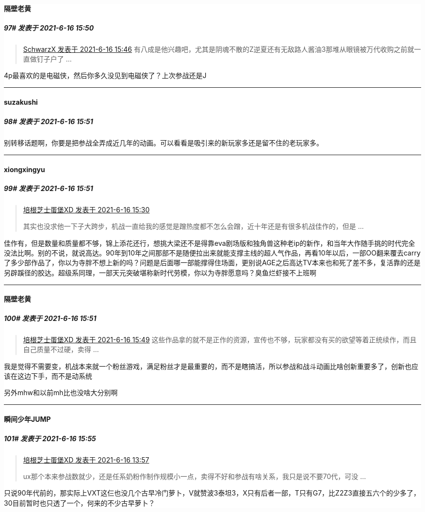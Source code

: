####  隔壁老黄  
##### 97#       发表于 2021-6-16 15:50


<blockquote><a href="httphttps://bbs.saraba1st.com/2b/forum.php?mod=redirect&amp;goto=findpost&amp;pid=51626490&amp;ptid=2010164" target="_blank">SchwarzX 发表于 2021-6-16 15:46</a>
有八成是他兴趣吧，尤其是阴魂不散的Z逆夏还有无敌路人酱油3那堆从眼镜被万代收购之前就一直做钉子户了 ...</blockquote>
4p最喜欢的是电磁侠，然后你多久没见到电磁侠了？上次参战还是J


*****

####  suzakushi  
##### 98#       发表于 2021-6-16 15:51


别转移话题啊，你要是把参战全弄成近几年的动画。可以看看是吸引来的新玩家多还是留不住的老玩家多。


*****

####  xiongxingyu  
##### 99#       发表于 2021-6-16 15:51


<blockquote><a href="httphttps://bbs.saraba1st.com/2b/forum.php?mod=redirect&amp;goto=findpost&amp;pid=51626269&amp;ptid=2010164" target="_blank">培根芝士蛋堡XD 发表于 2021-6-16 15:30</a>

其实也没求他一下子大跨步，机战一直给我的感觉是蹭热度都不怎么会蹭，近十年还是有很多机战佳作的，但是 ...</blockquote>
佳作有，但是数量和质量都不够，锦上添花还行，想挑大梁还不是得靠eva剧场版和独角兽这种老ip的新作，和当年大作随手挑的时代完全没法比啊。别的不说，就说高达。90年到10年之间那部不是随便拉出来就能支撑主线的超人气作品，再看10年以后，一部OO翻来覆去carry了多少部作品了，你以为寺胖不想上新的吗？问题是后面哪一部能撑得住场面，更别说AGE之后高达TV本来也和死了差不多，复活靠的还是另辟蹊径的胶达。超级系同理，一部天元突破堪称新时代劳模，你以为寺胖愿意吗？臭鱼烂虾接不上班啊


*****

####  隔壁老黄  
##### 100#       发表于 2021-6-16 15:51


<blockquote><a href="httphttps://bbs.saraba1st.com/2b/forum.php?mod=redirect&amp;goto=findpost&amp;pid=51626532&amp;ptid=2010164" target="_blank">培根芝士蛋堡XD 发表于 2021-6-16 15:49</a>
这些作品拿的就不是正作的资源，宣传也不够，玩家都没有买的欲望等着正统续作，而且自己质量不过硬，卖得 ...</blockquote>
我是觉得不需要变，机战本来就一个粉丝游戏，满足粉丝才是最重要的，而不是瞎搞活，所以参战和战斗动画比啥创新重要多了，创新也应该在这边下手，而不是动系统

另外mhw和以前mh比也没啥大分别啊


*****

####  瞬间少年JUMP  
##### 101#       发表于 2021-6-16 15:55


<blockquote><a href="httphttps://bbs.saraba1st.com/2b/forum.php?mod=redirect&amp;goto=findpost&amp;pid=51625264&amp;ptid=2010164" target="_blank">培根芝士蛋堡XD 发表于 2021-6-16 13:57</a>

ux那个本来参战数就少，还是任系奶粉作制作规模小一点，卖得不好和参战有啥关系，我只是说不要70代，可没 ...</blockquote>
只说90年代前的，那实际上VXT这仨也没几个古早冷门萝卜，V就赞波3泰坦3，X只有后者一部，T只有G7，比Z2Z3直接五六个的少多了，30目前暂时也只透了一个，何来的不少古早萝卜？
